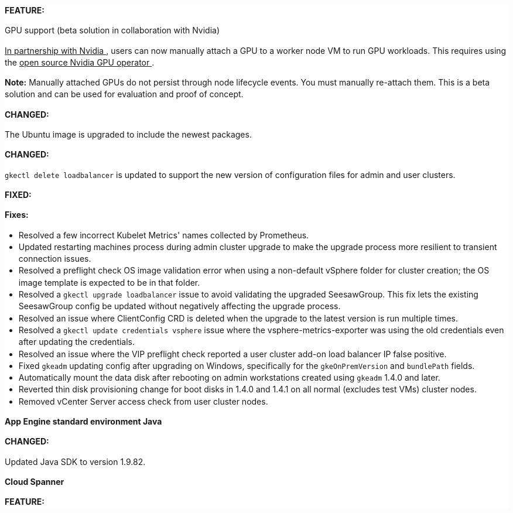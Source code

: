 **FEATURE:**

GPU support (beta solution in collaboration with Nvidia)

[ In partnership with Nvidia
](https://cloud.google.com/blog/products/compute/anthos-supports-nvidia-gpus)
, users can now manually attach a GPU to a worker node VM to run GPU
workloads. This requires using the [ open source Nvidia GPU operator
](https://github.com/NVIDIA/gpu-operator) .

**Note:** Manually attached GPUs do not persist through node lifecycle events.
You must manually re-attach them. This is a beta solution and can be used for
evaluation and proof of concept.

**CHANGED:**

The Ubuntu image is upgraded to include the newest packages.

**CHANGED:**

` gkectl delete loadbalancer ` is updated to support the new version of
configuration files for admin and user clusters.

**FIXED:**

**Fixes:**

  * Resolved a few incorrect Kubelet Metrics' names collected by Prometheus. 
  * Updated restarting machines process during admin cluster upgrade to make the upgrade process more resilient to transient connection issues. 
  * Resolved a preflight check OS image validation error when using a non-default vSphere folder for cluster creation; the OS image template is expected to be in that folder. 
  * Resolved a ` gkectl upgrade loadbalancer ` issue to avoid validating the upgraded SeesawGroup. This fix lets the existing SeesawGroup config be updated without negatively affecting the upgrade process. 
  * Resolved an issue where ClientConfig CRD is deleted when the upgrade to the latest version is run multiple times. 
  * Resolved a ` gkectl update credentials vsphere ` issue where the vsphere-metrics-exporter was using the old credentials even after updating the credentials. 
  * Resolved an issue where the VIP preflight check reported a user cluster add-on load balancer IP false positive. 
  * Fixed ` gkeadm ` updating config after upgrading on Windows, specifically for the ` gkeOnPremVersion ` and ` bundlePath ` fields. 
  * Automatically mount the data disk after rebooting on admin workstations created using ` gkeadm ` 1.4.0 and later. 
  * Reverted thin disk provisioning change for boot disks in 1.4.0 and 1.4.1 on all normal (excludes test VMs) cluster nodes. 
  * Removed vCenter Server access check from user cluster nodes. 

**App Engine standard environment Java**

**CHANGED:**

Updated Java SDK to version 1.9.82.

**Cloud Spanner**

**FEATURE:**

